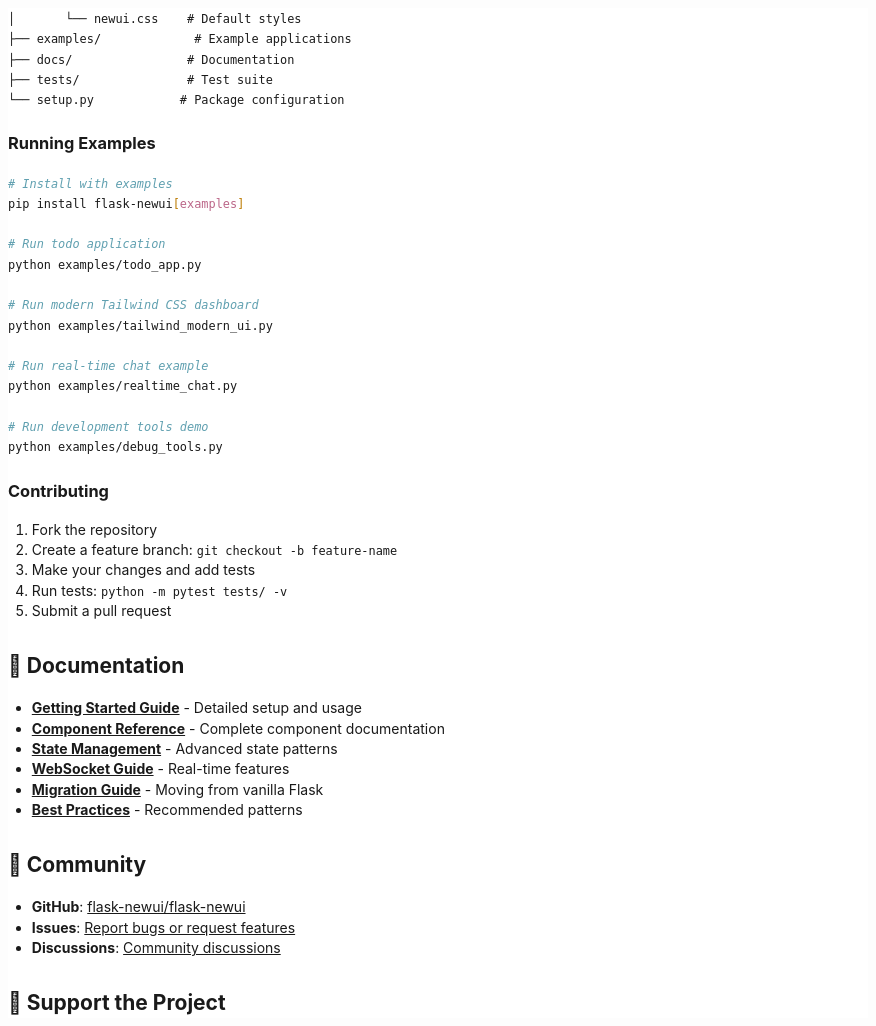 ```
│       └── newui.css    # Default styles
├── examples/             # Example applications
├── docs/                # Documentation
├── tests/               # Test suite
└── setup.py            # Package configuration
```

### Running Examples

```bash
# Install with examples
pip install flask-newui[examples]

# Run todo application
python examples/todo_app.py

# Run modern Tailwind CSS dashboard
python examples/tailwind_modern_ui.py

# Run real-time chat example
python examples/realtime_chat.py

# Run development tools demo
python examples/debug_tools.py
```

### Contributing

1. Fork the repository
2. Create a feature branch: `git checkout -b feature-name`
3. Make your changes and add tests
4. Run tests: `python -m pytest tests/ -v`
5. Submit a pull request

## 📖 Documentation

- **[Getting Started Guide](docs/getting-started.md)** - Detailed setup and usage
- **[Component Reference](docs/components.md)** - Complete component documentation  
- **[State Management](docs/state-management.md)** - Advanced state patterns
- **[WebSocket Guide](docs/websockets.md)** - Real-time features
- **[Migration Guide](docs/migration.md)** - Moving from vanilla Flask
- **[Best Practices](docs/best-practices.md)** - Recommended patterns

## 🤝 Community

- **GitHub**: [flask-newui/flask-newui](https://github.com/smbrandonjr/flask-newui)
- **Issues**: [Report bugs or request features](https://github.com/smbrandonjr/flask-newui/issues)
- **Discussions**: [Community discussions](https://github.com/smbrandonjr/flask-newui/discussions)

## 💝 Support the Project
